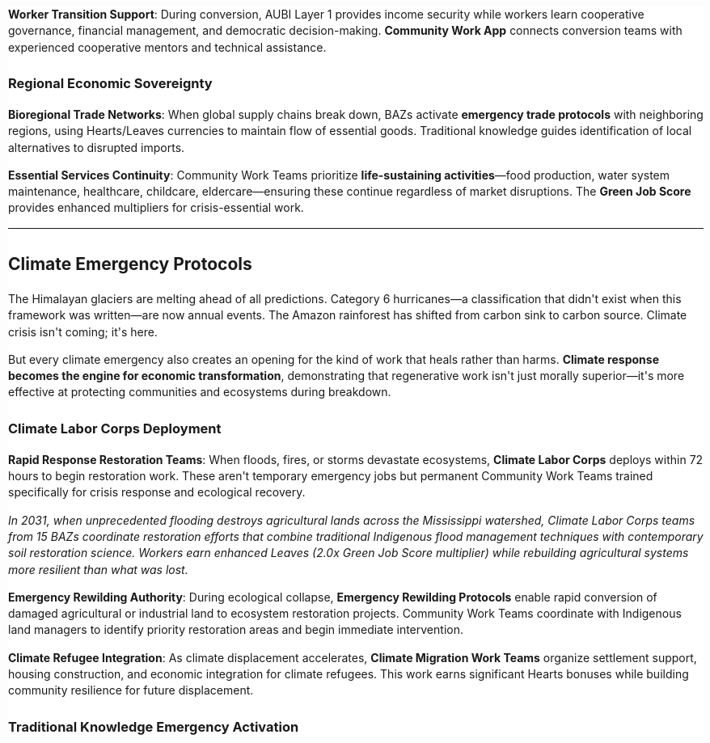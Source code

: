 **Worker Transition Support**: During conversion, AUBI Layer 1 provides income security while workers learn cooperative governance, financial management, and democratic decision-making. **Community Work App** connects conversion teams with experienced cooperative mentors and technical assistance.

### Regional Economic Sovereignty

**Bioregional Trade Networks**: When global supply chains break down, BAZs activate **emergency trade protocols** with neighboring regions, using Hearts/Leaves currencies to maintain flow of essential goods. Traditional knowledge guides identification of local alternatives to disrupted imports.

**Essential Services Continuity**: Community Work Teams prioritize **life-sustaining activities**—food production, water system maintenance, healthcare, childcare, eldercare—ensuring these continue regardless of market disruptions. The **Green Job Score** provides enhanced multipliers for crisis-essential work.

---

## <a id="climate-emergency-protocols"></a>Climate Emergency Protocols

The Himalayan glaciers are melting ahead of all predictions. Category 6 hurricanes—a classification that didn't exist when this framework was written—are now annual events. The Amazon rainforest has shifted from carbon sink to carbon source. Climate crisis isn't coming; it's here.

But every climate emergency also creates an opening for the kind of work that heals rather than harms. **Climate response becomes the engine for economic transformation**, demonstrating that regenerative work isn't just morally superior—it's more effective at protecting communities and ecosystems during breakdown.

### Climate Labor Corps Deployment

**Rapid Response Restoration Teams**: When floods, fires, or storms devastate ecosystems, **Climate Labor Corps** deploys within 72 hours to begin restoration work. These aren't temporary emergency jobs but permanent Community Work Teams trained specifically for crisis response and ecological recovery.

*In 2031, when unprecedented flooding destroys agricultural lands across the Mississippi watershed, Climate Labor Corps teams from 15 BAZs coordinate restoration efforts that combine traditional Indigenous flood management techniques with contemporary soil restoration science. Workers earn enhanced Leaves (2.0x Green Job Score multiplier) while rebuilding agricultural systems more resilient than what was lost.*

**Emergency Rewilding Authority**: During ecological collapse, **Emergency Rewilding Protocols** enable rapid conversion of damaged agricultural or industrial land to ecosystem restoration projects. Community Work Teams coordinate with Indigenous land managers to identify priority restoration areas and begin immediate intervention.

**Climate Refugee Integration**: As climate displacement accelerates, **Climate Migration Work Teams** organize settlement support, housing construction, and economic integration for climate refugees. This work earns significant Hearts bonuses while building community resilience for future displacement.

### Traditional Knowledge Emergency Activation
